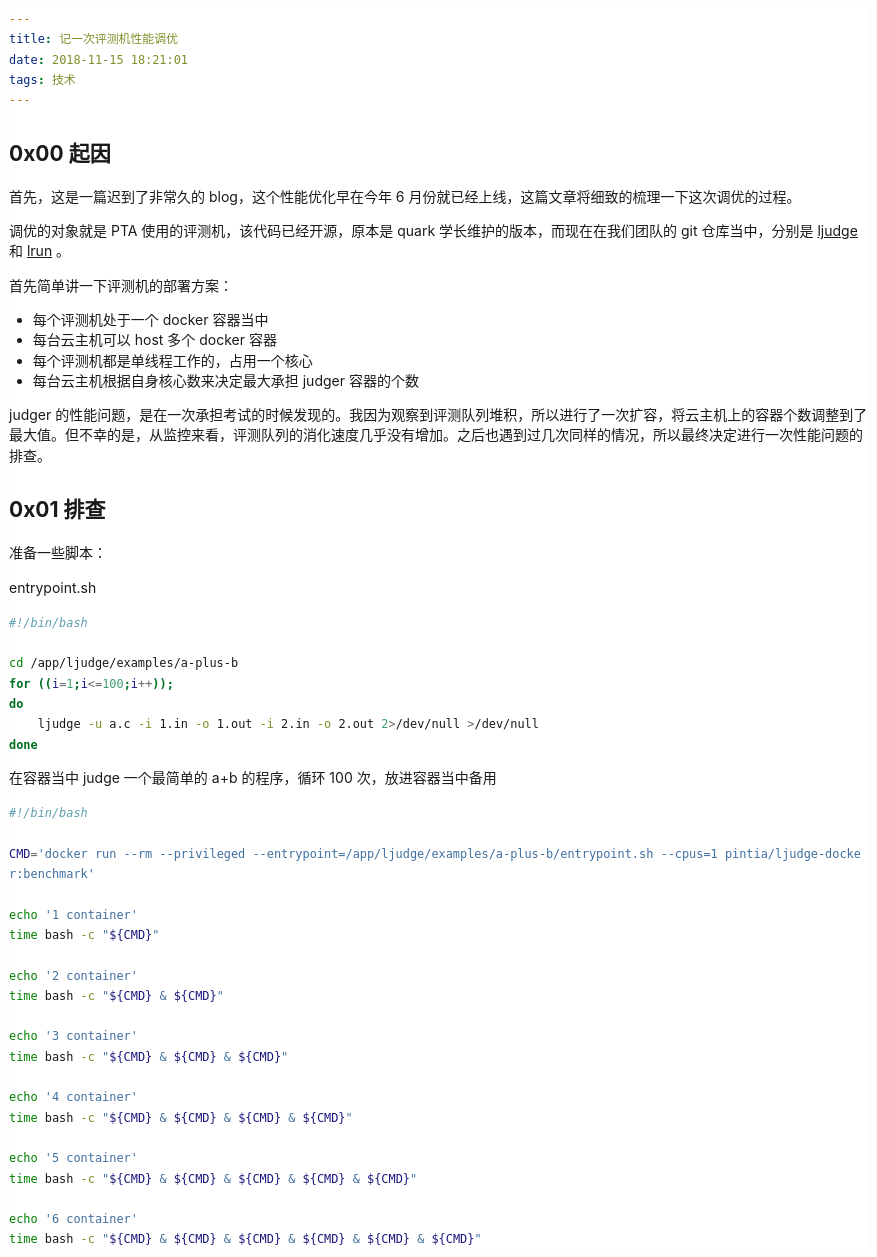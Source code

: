 ```yaml
---
title: 记一次评测机性能调优
date: 2018-11-15 18:21:01
tags: 技术
---
```


## 0x00 起因

首先，这是一篇迟到了非常久的 blog，这个性能优化早在今年 6 月份就已经上线，这篇文章将细致的梳理一下这次调优的过程。

调优的对象就是 PTA 使用的评测机，该代码已经开源，原本是 quark 学长维护的版本，而现在在我们团队的 git 仓库当中，分别是 [ljudge](https://github.com/pintia/ljudge) 和 [lrun](https://github.com/pintia/lrun) 。

首先简单讲一下评测机的部署方案：

* 每个评测机处于一个 docker 容器当中
* 每台云主机可以 host 多个 docker 容器
* 每个评测机都是单线程工作的，占用一个核心
* 每台云主机根据自身核心数来决定最大承担 judger 容器的个数

judger 的性能问题，是在一次承担考试的时候发现的。我因为观察到评测队列堆积，所以进行了一次扩容，将云主机上的容器个数调整到了最大值。但不幸的是，从监控来看，评测队列的消化速度几乎没有增加。之后也遇到过几次同样的情况，所以最终决定进行一次性能问题的排查。

## 0x01 排查

准备一些脚本：

entrypoint.sh

```bash
#!/bin/bash

cd /app/ljudge/examples/a-plus-b
for ((i=1;i<=100;i++));
do
	ljudge -u a.c -i 1.in -o 1.out -i 2.in -o 2.out 2>/dev/null >/dev/null
done
```

在容器当中 judge 一个最简单的 a+b 的程序，循环 100 次，放进容器当中备用

```bash
#!/bin/bash

CMD='docker run --rm --privileged --entrypoint=/app/ljudge/examples/a-plus-b/entrypoint.sh --cpus=1 pintia/ljudge-docker:benchmark'

echo '1 container'
time bash -c "${CMD}"

echo '2 container'
time bash -c "${CMD} & ${CMD}"

echo '3 container'
time bash -c "${CMD} & ${CMD} & ${CMD}"

echo '4 container'
time bash -c "${CMD} & ${CMD} & ${CMD} & ${CMD}"

echo '5 container'
time bash -c "${CMD} & ${CMD} & ${CMD} & ${CMD} & ${CMD}"

echo '6 container'
time bash -c "${CMD} & ${CMD} & ${CMD} & ${CMD} & ${CMD} & ${CMD}"
```
